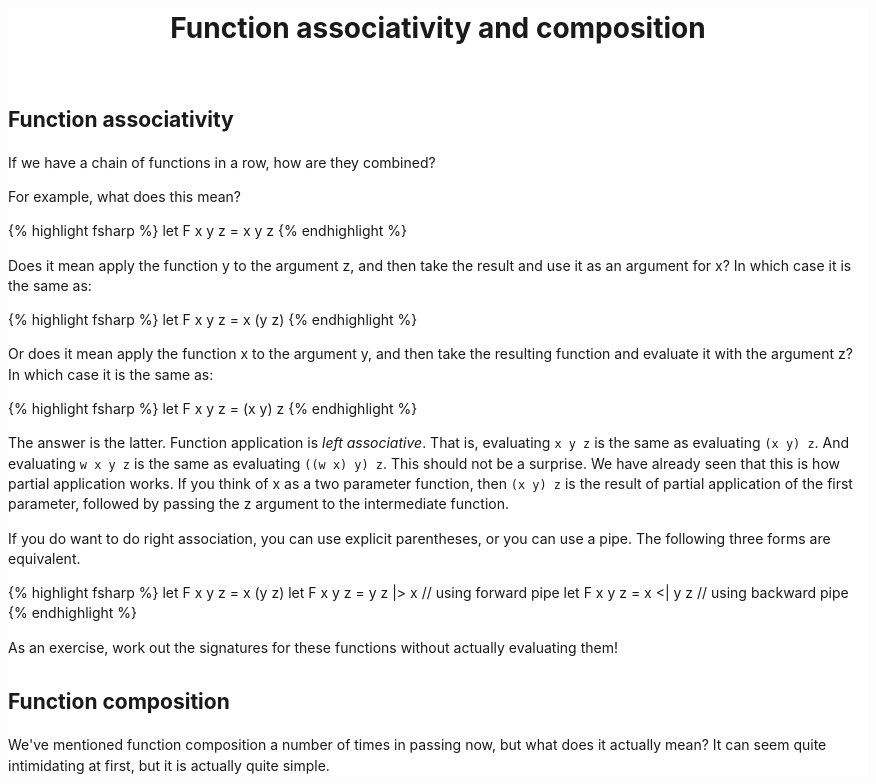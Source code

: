 ﻿---
layout: post
title: "Function associativity and composition"
description: "Building new functions from existing ones"
nav: thinking-functionally
seriesId: "Thinking functionally"
seriesOrder: 7
categories: [Functions]
image: "/assets/img/Functions_Composition.png"
---

## Function associativity ##

If we have a chain of functions in a row, how are they combined?

For example, what does this mean?

{% highlight fsharp %}
let F x y z = x y z
{% endhighlight  %}

Does it mean apply the function y to the argument z, and then take the result and use it as an argument for x? In which case it is the same as:

{% highlight fsharp %}
let F x y z = x (y z)
{% endhighlight  %}

Or does it mean apply the function x to the argument y, and then take the resulting function and evaluate it with the argument z? In which case it is the same as:

{% highlight fsharp %}
let F x y z = (x y) z
{% endhighlight  %}

The answer is the latter.  Function application is *left associative*. That is, evaluating `x y z` is the same as evaluating `(x y) z`.  And evaluating `w x y z` is the same as evaluating `((w x) y) z`. This should not be a surprise. We have already seen that this is how partial application works. If you think of x as a two parameter function, then `(x y) z` is the result of partial application of the first parameter, followed by passing the z argument to the intermediate function.

If you do want to do right association, you can use explicit parentheses, or you can use a pipe. The following three forms are equivalent.

{% highlight fsharp %}
let F x y z = x (y z)
let F x y z = y z |> x    // using forward pipe
let F x y z = x <| y z    // using backward pipe
{% endhighlight  %}

As an exercise, work out the signatures for these functions without actually evaluating them!

## Function composition ##

We've mentioned function composition a number of times in passing now, but what does it actually mean? It can seem quite intimidating at first, but it is actually quite simple.
